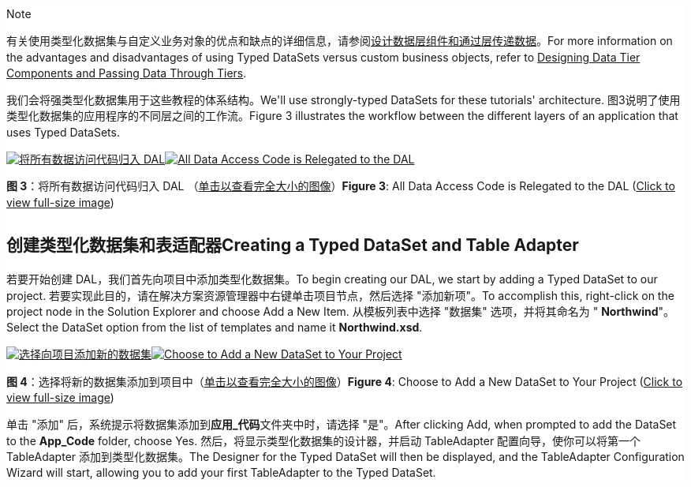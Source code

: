 > [!NOTE]
> <span data-ttu-id="a69a4-186">有关使用类型化数据集与自定义业务对象的优点和缺点的详细信息，请参阅[设计数据层组件和通过层传递数据](https://msdn.microsoft.com/library/ms978496.aspx)。</span><span class="sxs-lookup"><span data-stu-id="a69a4-186">For more information on the advantages and disadvantages of using Typed DataSets versus custom business objects, refer to [Designing Data Tier Components and Passing Data Through Tiers](https://msdn.microsoft.com/library/ms978496.aspx).</span></span>

<span data-ttu-id="a69a4-187">我们会将强类型化数据集用于这些教程的体系结构。</span><span class="sxs-lookup"><span data-stu-id="a69a4-187">We'll use strongly-typed DataSets for these tutorials' architecture.</span></span> <span data-ttu-id="a69a4-188">图3说明了使用类型化数据集的应用程序的不同层之间的工作流。</span><span class="sxs-lookup"><span data-stu-id="a69a4-188">Figure 3 illustrates the workflow between the different layers of an application that uses Typed DataSets.</span></span>

<span data-ttu-id="a69a4-189">[![将所有数据访问代码归入 DAL](creating-a-data-access-layer-cs/_static/image6.png)](creating-a-data-access-layer-cs/_static/image5.png)</span><span class="sxs-lookup"><span data-stu-id="a69a4-189">[![All Data Access Code is Relegated to the DAL](creating-a-data-access-layer-cs/_static/image6.png)](creating-a-data-access-layer-cs/_static/image5.png)</span></span>

<span data-ttu-id="a69a4-190">**图 3**：将所有数据访问代码归入 DAL （[单击以查看完全大小的图像](creating-a-data-access-layer-cs/_static/image7.png)）</span><span class="sxs-lookup"><span data-stu-id="a69a4-190">**Figure 3**: All Data Access Code is Relegated to the DAL ([Click to view full-size image](creating-a-data-access-layer-cs/_static/image7.png))</span></span>

## <a name="creating-a-typed-dataset-and-table-adapter"></a><span data-ttu-id="a69a4-191">创建类型化数据集和表适配器</span><span class="sxs-lookup"><span data-stu-id="a69a4-191">Creating a Typed DataSet and Table Adapter</span></span>

<span data-ttu-id="a69a4-192">若要开始创建 DAL，我们首先向项目中添加类型化数据集。</span><span class="sxs-lookup"><span data-stu-id="a69a4-192">To begin creating our DAL, we start by adding a Typed DataSet to our project.</span></span> <span data-ttu-id="a69a4-193">若要实现此目的，请在解决方案资源管理器中右键单击项目节点，然后选择 "添加新项"。</span><span class="sxs-lookup"><span data-stu-id="a69a4-193">To accomplish this, right-click on the project node in the Solution Explorer and choose Add a New Item.</span></span> <span data-ttu-id="a69a4-194">从模板列表中选择 "数据集" 选项，并将其命名为 " **Northwind**"。</span><span class="sxs-lookup"><span data-stu-id="a69a4-194">Select the DataSet option from the list of templates and name it **Northwind.xsd**.</span></span>

<span data-ttu-id="a69a4-195">[![选择向项目添加新的数据集](creating-a-data-access-layer-cs/_static/image9.png)](creating-a-data-access-layer-cs/_static/image8.png)</span><span class="sxs-lookup"><span data-stu-id="a69a4-195">[![Choose to Add a New DataSet to Your Project](creating-a-data-access-layer-cs/_static/image9.png)](creating-a-data-access-layer-cs/_static/image8.png)</span></span>

<span data-ttu-id="a69a4-196">**图 4**：选择将新的数据集添加到项目中（[单击以查看完全大小的图像](creating-a-data-access-layer-cs/_static/image10.png)）</span><span class="sxs-lookup"><span data-stu-id="a69a4-196">**Figure 4**: Choose to Add a New DataSet to Your Project ([Click to view full-size image](creating-a-data-access-layer-cs/_static/image10.png))</span></span>

<span data-ttu-id="a69a4-197">单击 "添加" 后，系统提示将数据集添加到**应用\_代码**文件夹中时，请选择 "是"。</span><span class="sxs-lookup"><span data-stu-id="a69a4-197">After clicking Add, when prompted to add the DataSet to the **App\_Code** folder, choose Yes.</span></span> <span data-ttu-id="a69a4-198">然后，将显示类型化数据集的设计器，并启动 TableAdapter 配置向导，使你可以将第一个 TableAdapter 添加到类型化数据集。</span><span class="sxs-lookup"><span data-stu-id="a69a4-198">The Designer for the Typed DataSet will then be displayed, and the TableAdapter Configuration Wizard will start, allowing you to add your first TableAdapter to the Typed DataSet.</span></span>
